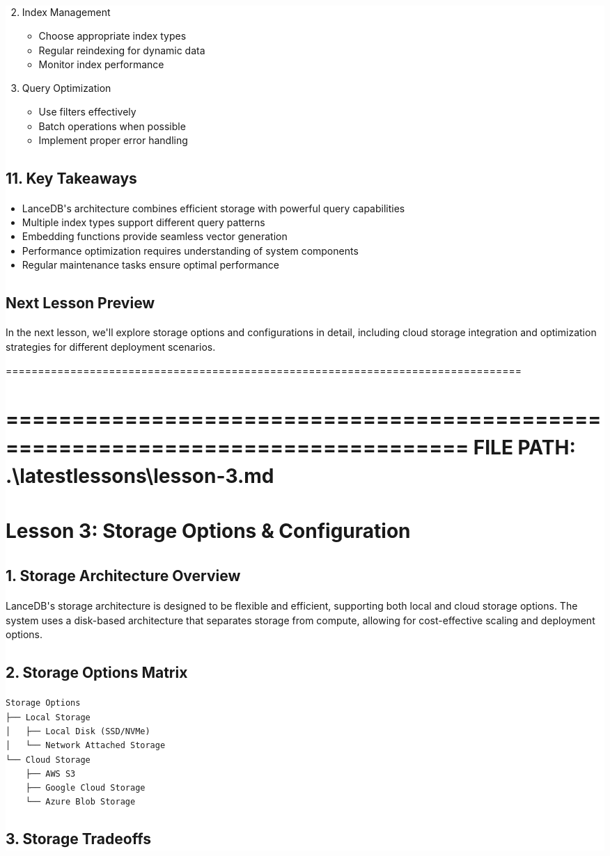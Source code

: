 2. Index Management
   - Choose appropriate index types
   - Regular reindexing for dynamic data
   - Monitor index performance

3. Query Optimization
   - Use filters effectively
   - Batch operations when possible
   - Implement proper error handling

## 11. Key Takeaways

- LanceDB's architecture combines efficient storage with powerful query capabilities
- Multiple index types support different query patterns
- Embedding functions provide seamless vector generation
- Performance optimization requires understanding of system components
- Regular maintenance tasks ensure optimal performance

## Next Lesson Preview

In the next lesson, we'll explore storage options and configurations in detail, including cloud storage integration and optimization strategies for different deployment scenarios.

================================================================================

================================================================================
FILE PATH: .\latestlessons\lesson-3.md
================================================================================

# Lesson 3: Storage Options & Configuration

## 1. Storage Architecture Overview

LanceDB's storage architecture is designed to be flexible and efficient, supporting both local and cloud storage options. The system uses a disk-based architecture that separates storage from compute, allowing for cost-effective scaling and deployment options.

## 2. Storage Options Matrix

```plaintext
Storage Options
├── Local Storage
│   ├── Local Disk (SSD/NVMe)
│   └── Network Attached Storage
└── Cloud Storage
    ├── AWS S3
    ├── Google Cloud Storage
    └── Azure Blob Storage
```

## 3. Storage Tradeoffs
